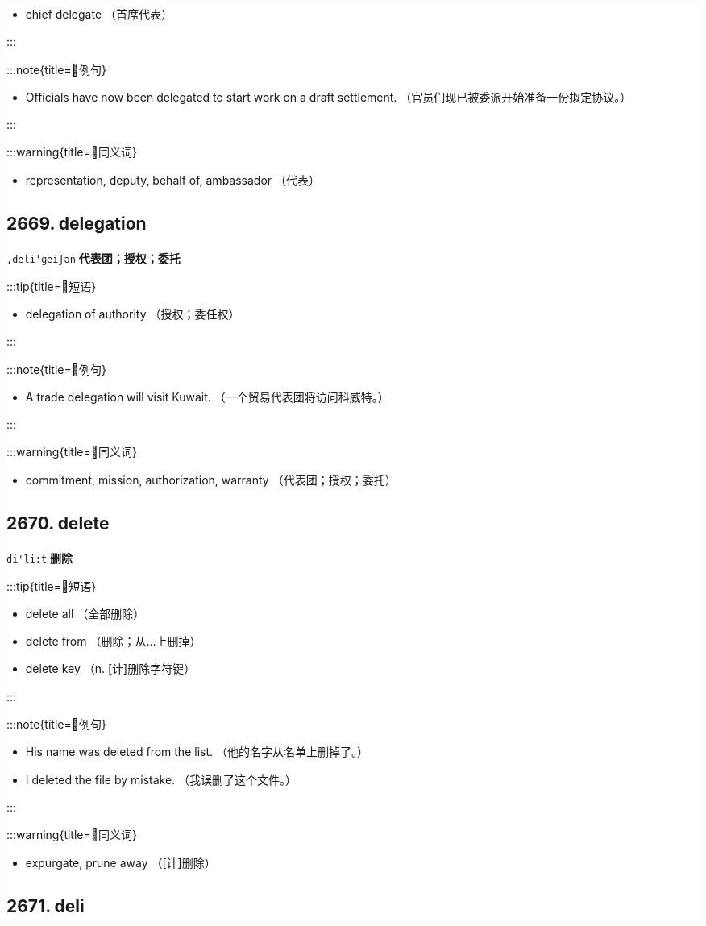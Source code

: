 - chief delegate （首席代表）

:::

:::note{title=🎤例句}

- Officials have now been delegated to start work on a draft settlement. （官员们现已被委派开始准备一份拟定协议。）

:::

:::warning{title=🤔同义词}

- representation, deputy, behalf of, ambassador （代表）


## 2669. delegation

`,deli'ɡeiʃən`  **代表团；授权；委托**

:::tip{title=🤩短语}

- delegation of authority （授权；委任权）

:::

:::note{title=🎤例句}

- A trade delegation will visit Kuwait. （一个贸易代表团将访问科威特。）

:::

:::warning{title=🤔同义词}

- commitment, mission, authorization, warranty （代表团；授权；委托）


## 2670. delete

`di'li:t`  **删除**

:::tip{title=🤩短语}

- delete all （全部删除）

- delete from （删除；从…上删掉）

- delete key （n. [计]删除字符键）

:::

:::note{title=🎤例句}

- His name was deleted from the list. （他的名字从名单上删掉了。）

- I deleted the file by mistake. （我误删了这个文件。）

:::

:::warning{title=🤔同义词}

- expurgate, prune away （[计]删除）


## 2671. deli
